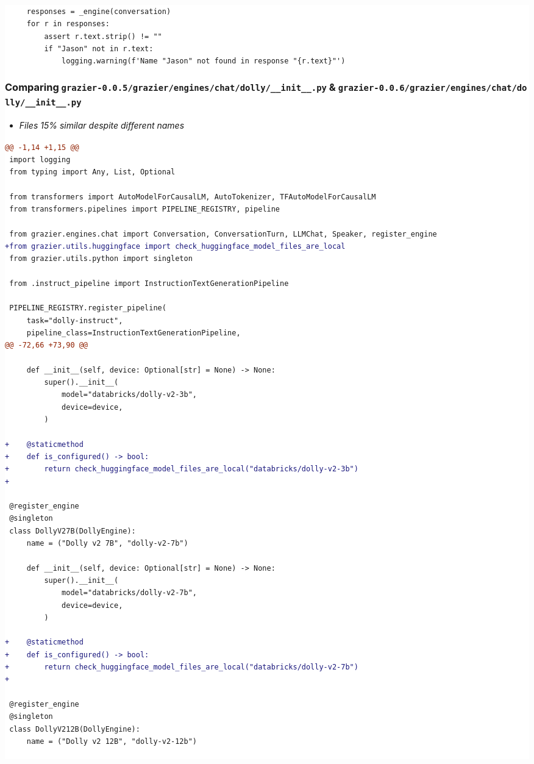 ```diff
     responses = _engine(conversation)
     for r in responses:
         assert r.text.strip() != ""
         if "Jason" not in r.text:
             logging.warning(f'Name "Jason" not found in response "{r.text}"')
```

### Comparing `grazier-0.0.5/grazier/engines/chat/dolly/__init__.py` & `grazier-0.0.6/grazier/engines/chat/dolly/__init__.py`

 * *Files 15% similar despite different names*

```diff
@@ -1,14 +1,15 @@
 import logging
 from typing import Any, List, Optional
 
 from transformers import AutoModelForCausalLM, AutoTokenizer, TFAutoModelForCausalLM
 from transformers.pipelines import PIPELINE_REGISTRY, pipeline
 
 from grazier.engines.chat import Conversation, ConversationTurn, LLMChat, Speaker, register_engine
+from grazier.utils.huggingface import check_huggingface_model_files_are_local
 from grazier.utils.python import singleton
 
 from .instruct_pipeline import InstructionTextGenerationPipeline
 
 PIPELINE_REGISTRY.register_pipeline(
     task="dolly-instruct",
     pipeline_class=InstructionTextGenerationPipeline,
@@ -72,66 +73,90 @@
 
     def __init__(self, device: Optional[str] = None) -> None:
         super().__init__(
             model="databricks/dolly-v2-3b",
             device=device,
         )
 
+    @staticmethod
+    def is_configured() -> bool:
+        return check_huggingface_model_files_are_local("databricks/dolly-v2-3b")
+
 
 @register_engine
 @singleton
 class DollyV27B(DollyEngine):
     name = ("Dolly v2 7B", "dolly-v2-7b")
 
     def __init__(self, device: Optional[str] = None) -> None:
         super().__init__(
             model="databricks/dolly-v2-7b",
             device=device,
         )
 
+    @staticmethod
+    def is_configured() -> bool:
+        return check_huggingface_model_files_are_local("databricks/dolly-v2-7b")
+
 
 @register_engine
 @singleton
 class DollyV212B(DollyEngine):
     name = ("Dolly v2 12B", "dolly-v2-12b")
 
```